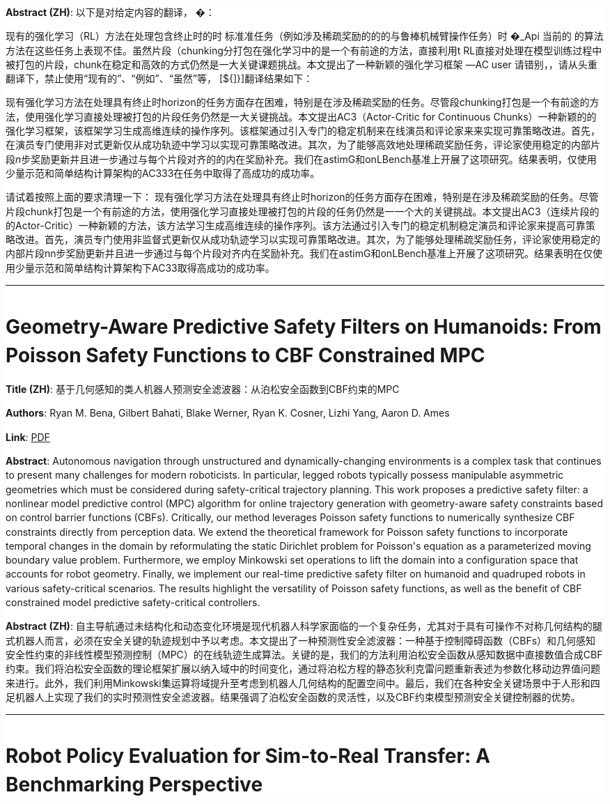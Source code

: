 
**Abstract (ZH)**: 以下是对给定内容的翻译， �：

现有的强化学习（RL）方法在处理包含终止时的时 标准准任务（例如涉及稀疏奖励的的的与鲁棒机械臂操作任务）时 �_Api 当前的 的算法方法在这些任务上表现不佳。虽然片段（chunking分打包在强化学习中的是一个有前途的方法，直接利用t RL直接对处理在模型训练过程中被打包的片段，chunk在稳定和高效的方式仍然是一大关键课题挑战。本文提出了一种新颖的强化学习框架 —AC
user
请错别，，请从头重翻译下，禁止使用“现有的”、“例如”、“虽然”等，
[${]}]翻译结果如下：

现有强化学习方法在处理具有终止时horizon的任务方面存在困难，特别是在涉及稀疏奖励的任务。尽管段chunking打包是一个有前途的方法，使用强化学习直接处理被打包的片段任务仍然是一大关键挑战。本文提出AC3（Actor-Critic for Continuous Chunks）一种新颖的的强化学习框架，该框架学习生成高维连续的操作序列。该框架通过引入专门的稳定机制来在线演员和评论家来来实现可靠策略改进。首先，在演员专门使用非对式更新仅从成功轨迹中学习以实现可靠策略改进。其次，为了能够高效地处理稀疏奖励任务，评论家使用稳定的内部片段$n$步奖励更新并且进一步通过与每个片段对齐的的内在奖励补充。我们在astimG和onLBench基准上开展了这项研究。结果表明，仅使用少量示范和简单结构计算架构的AC333在任务中取得了高成功的成功率。

请试着按照上面的要求清理一下：
现有强化学习方法在处理具有终止时horizon的任务方面存在困难，特别是在涉及稀疏奖励的任务。尽管片段chunk打包是一个有前途的方法，使用强化学习直接处理被打包的片段的任务仍然是一一个大的关键挑战。本文提出AC3（连续片段的的Actor-Critic）一种新颖的方法，该方法学习生成高维连续的操作序列。该方法通过引入专门的稳定机制稳定演员和评论家来提高可靠策略改进。首先，演员专门使用非监督式更新仅从成功轨迹学习以实现可靠策略改进。其次，为了能够处理稀疏奖励任务，评论家使用稳定的内部片段nn步奖励更新并且进一步通过与每个片段对齐内在奖励补充。我们在astimG和onLBench基准上开展了这项研究。结果表明在仅使用少量示范和简单结构计算架构下AC33取得高成功的成功率。 

---
# Geometry-Aware Predictive Safety Filters on Humanoids: From Poisson Safety Functions to CBF Constrained MPC 

**Title (ZH)**: 基于几何感知的类人机器人预测安全滤波器：从泊松安全函数到CBF约束的MPC 

**Authors**: Ryan M. Bena, Gilbert Bahati, Blake Werner, Ryan K. Cosner, Lizhi Yang, Aaron D. Ames  

**Link**: [PDF](https://arxiv.org/pdf/2508.11129)  

**Abstract**: Autonomous navigation through unstructured and dynamically-changing environments is a complex task that continues to present many challenges for modern roboticists. In particular, legged robots typically possess manipulable asymmetric geometries which must be considered during safety-critical trajectory planning. This work proposes a predictive safety filter: a nonlinear model predictive control (MPC) algorithm for online trajectory generation with geometry-aware safety constraints based on control barrier functions (CBFs). Critically, our method leverages Poisson safety functions to numerically synthesize CBF constraints directly from perception data. We extend the theoretical framework for Poisson safety functions to incorporate temporal changes in the domain by reformulating the static Dirichlet problem for Poisson's equation as a parameterized moving boundary value problem. Furthermore, we employ Minkowski set operations to lift the domain into a configuration space that accounts for robot geometry. Finally, we implement our real-time predictive safety filter on humanoid and quadruped robots in various safety-critical scenarios. The results highlight the versatility of Poisson safety functions, as well as the benefit of CBF constrained model predictive safety-critical controllers. 

**Abstract (ZH)**: 自主导航通过未结构化和动态变化环境是现代机器人科学家面临的一个复杂任务，尤其对于具有可操作不对称几何结构的腿式机器人而言，必须在安全关键的轨迹规划中予以考虑。本文提出了一种预测性安全滤波器：一种基于控制障碍函数（CBFs）和几何感知安全性约束的非线性模型预测控制（MPC）的在线轨迹生成算法。关键的是，我们的方法利用泊松安全函数从感知数据中直接数值合成CBF约束。我们将泊松安全函数的理论框架扩展以纳入域中的时间变化，通过将泊松方程的静态狄利克雷问题重新表述为参数化移动边界值问题来进行。此外，我们利用Minkowski集运算将域提升至考虑到机器人几何结构的配置空间中。最后，我们在各种安全关键场景中于人形和四足机器人上实现了我们的实时预测性安全滤波器。结果强调了泊松安全函数的灵活性，以及CBF约束模型预测安全关键控制器的优势。 

---
# Robot Policy Evaluation for Sim-to-Real Transfer: A Benchmarking Perspective 
